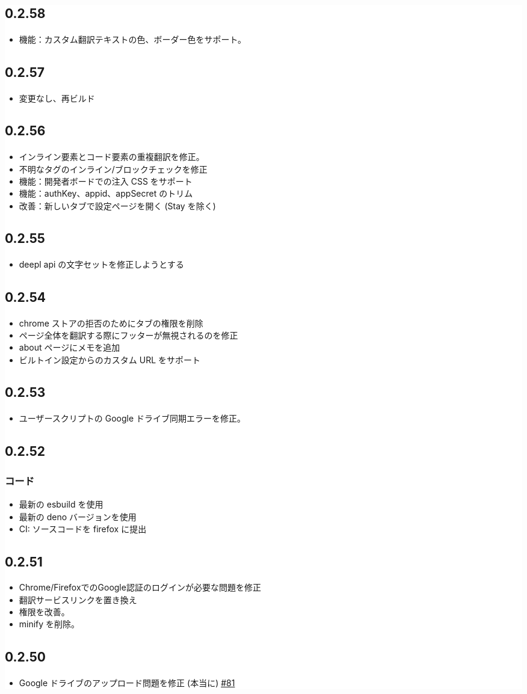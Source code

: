 ## 0.2.58

- 機能：カスタム翻訳テキストの色、ボーダー色をサポート。

## 0.2.57

- 変更なし、再ビルド

## 0.2.56

- インライン要素とコード要素の重複翻訳を修正。
- 不明なタグのインライン/ブロックチェックを修正
- 機能：開発者ボードでの注入 CSS をサポート
- 機能：authKey、appid、appSecret のトリム
- 改善：新しいタブで設定ページを開く (Stay を除く)

## 0.2.55

- deepl api の文字セットを修正しようとする

## 0.2.54

- chrome ストアの拒否のためにタブの権限を削除
- ページ全体を翻訳する際にフッターが無視されるのを修正
- about ページにメモを追加
- ビルトイン設定からのカスタム URL をサポート

## 0.2.53

- ユーザースクリプトの Google ドライブ同期エラーを修正。

## 0.2.52

### コード

- 最新の esbuild を使用
- 最新の deno バージョンを使用
- CI: ソースコードを firefox に提出

## 0.2.51

- Chrome/FirefoxでのGoogle認証のログインが必要な問題を修正
- 翻訳サービスリンクを置き換え
- 権限を改善。
- minify を削除。

## 0.2.50

- Google ドライブのアップロード問題を修正 (本当に) [#81](https://github.com/immersive-translate/immersive-translate/issues/81)
